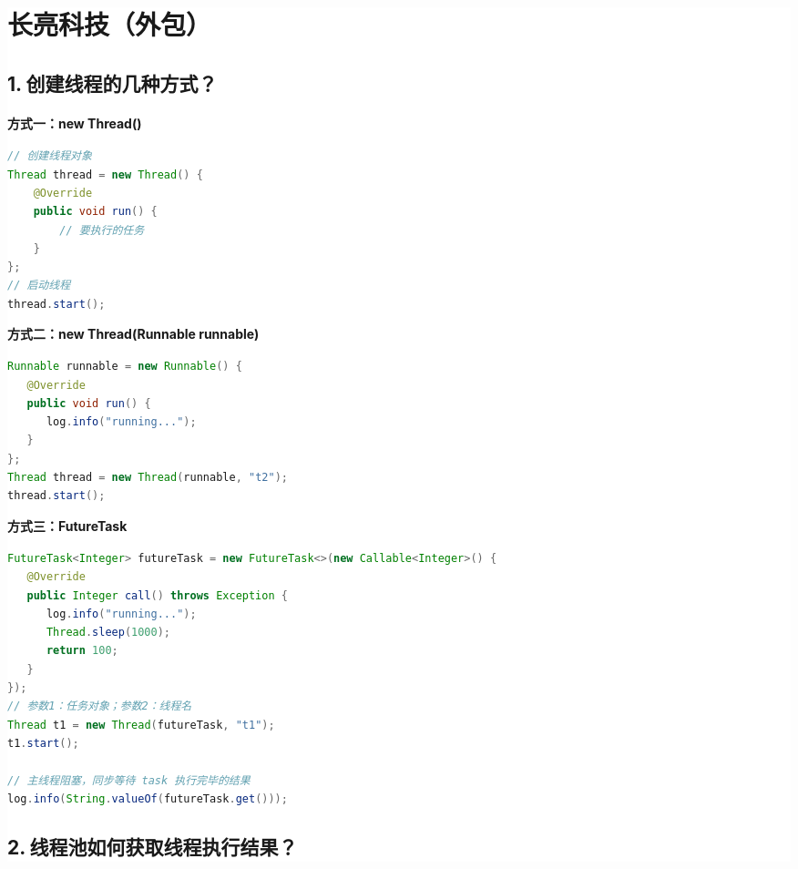 # 长亮科技（外包）

## 1. 创建线程的几种方式？

**方式一：new Thread()**

```java
// 创建线程对象  
Thread thread = new Thread() {  
    @Override  
    public void run() {  
        // 要执行的任务  
    }  
};  
// 启动线程  
thread.start();
```

**方式二：new Thread(Runnable runnable)**

```java
Runnable runnable = new Runnable() {  
   @Override  
   public void run() {  
      log.info("running...");  
   }  
};  
Thread thread = new Thread(runnable, "t2");  
thread.start();
```

**方式三：FutureTask**

```java
FutureTask<Integer> futureTask = new FutureTask<>(new Callable<Integer>() {  
   @Override  
   public Integer call() throws Exception {  
      log.info("running...");  
      Thread.sleep(1000);  
      return 100;  
   }  
});  
// 参数1：任务对象；参数2：线程名  
Thread t1 = new Thread(futureTask, "t1");  
t1.start();  
  
// 主线程阻塞，同步等待 task 执行完毕的结果  
log.info(String.valueOf(futureTask.get()));
```

## 2. 线程池如何获取线程执行结果？
